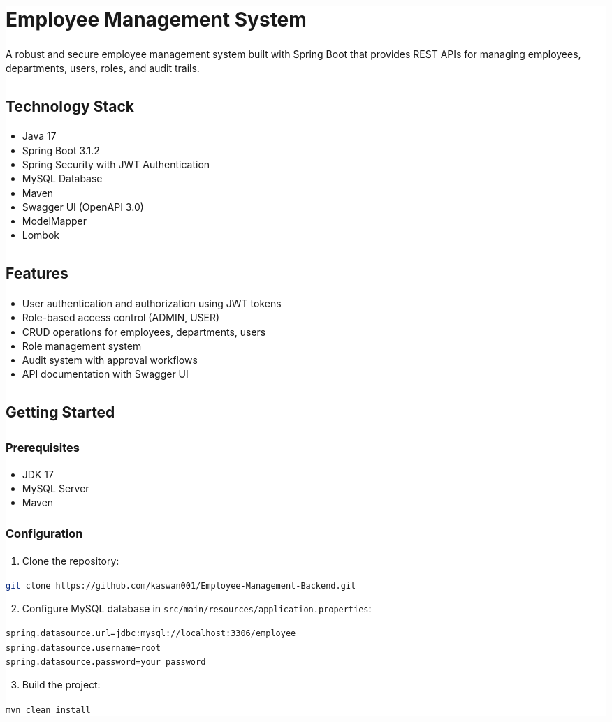 # Employee Management System

A robust and secure employee management system built with Spring Boot that provides REST APIs for managing employees, departments, users, roles, and audit trails.

## Technology Stack

- Java 17
- Spring Boot 3.1.2
- Spring Security with JWT Authentication
- MySQL Database
- Maven
- Swagger UI (OpenAPI 3.0)
- ModelMapper
- Lombok

## Features

- User authentication and authorization using JWT tokens
- Role-based access control (ADMIN, USER)
- CRUD operations for employees, departments, users
- Role management system
- Audit system with approval workflows
- API documentation with Swagger UI

## Getting Started

### Prerequisites

- JDK 17
- MySQL Server
- Maven

### Configuration

1. Clone the repository:
```bash
git clone https://github.com/kaswan001/Employee-Management-Backend.git
```

2. Configure MySQL database in `src/main/resources/application.properties`:
```properties
spring.datasource.url=jdbc:mysql://localhost:3306/employee
spring.datasource.username=root
spring.datasource.password=your password
```

3. Build the project:
```bash
mvn clean install
```
